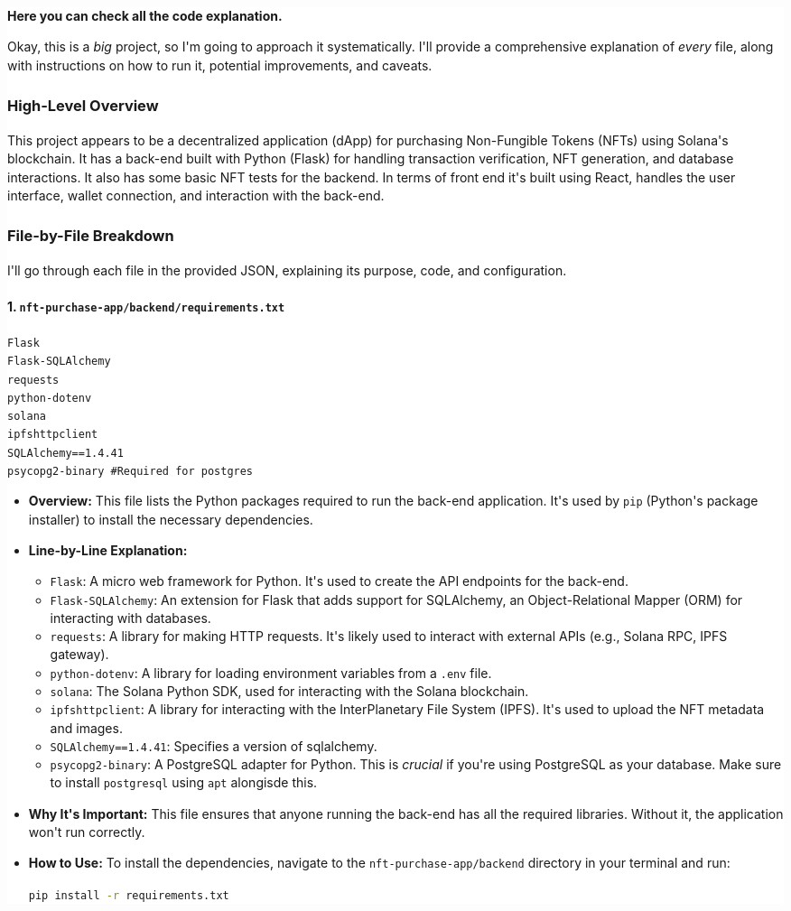 **Here you can check all the code explanation.**

Okay, this is a *big* project, so I'm going to approach it systematically. I'll provide a comprehensive explanation of *every* file, along with instructions on how to run it, potential improvements, and caveats.

### High-Level Overview
This project appears to be a decentralized application (dApp) for purchasing Non-Fungible Tokens (NFTs) using Solana's blockchain. It has a back-end built with Python (Flask) for handling transaction verification, NFT generation, and database interactions. It also has some basic NFT tests for the backend. In terms of front end it's built using React, handles the user interface, wallet connection, and interaction with the back-end.

### File-by-File Breakdown

I'll go through each file in the provided JSON, explaining its purpose, code, and configuration.

#### 1. `nft-purchase-app/backend/requirements.txt`

```text
Flask
Flask-SQLAlchemy
requests
python-dotenv
solana
ipfshttpclient
SQLAlchemy==1.4.41
psycopg2-binary #Required for postgres
```

*   **Overview:** This file lists the Python packages required to run the back-end application.  It's used by `pip` (Python's package installer) to install the necessary dependencies.

*   **Line-by-Line Explanation:**
    *   `Flask`:  A micro web framework for Python.  It's used to create the API endpoints for the back-end.
    *   `Flask-SQLAlchemy`: An extension for Flask that adds support for SQLAlchemy, an Object-Relational Mapper (ORM) for interacting with databases.
    *   `requests`: A library for making HTTP requests.  It's likely used to interact with external APIs (e.g., Solana RPC, IPFS gateway).
    *   `python-dotenv`: A library for loading environment variables from a `.env` file.
    *   `solana`: The Solana Python SDK, used for interacting with the Solana blockchain.
    *   `ipfshttpclient`: A library for interacting with the InterPlanetary File System (IPFS).  It's used to upload the NFT metadata and images.
    *    `SQLAlchemy==1.4.41`: Specifies a version of sqlalchemy.
    *   `psycopg2-binary`:  A PostgreSQL adapter for Python. This is *crucial* if you're using PostgreSQL as your database. Make sure to install `postgresql` using `apt` alongisde this.

*   **Why It's Important:** This file ensures that anyone running the back-end has all the required libraries.  Without it, the application won't run correctly.

*   **How to Use:** To install the dependencies, navigate to the `nft-purchase-app/backend` directory in your terminal and run:

    ```bash
    pip install -r requirements.txt
    ```
